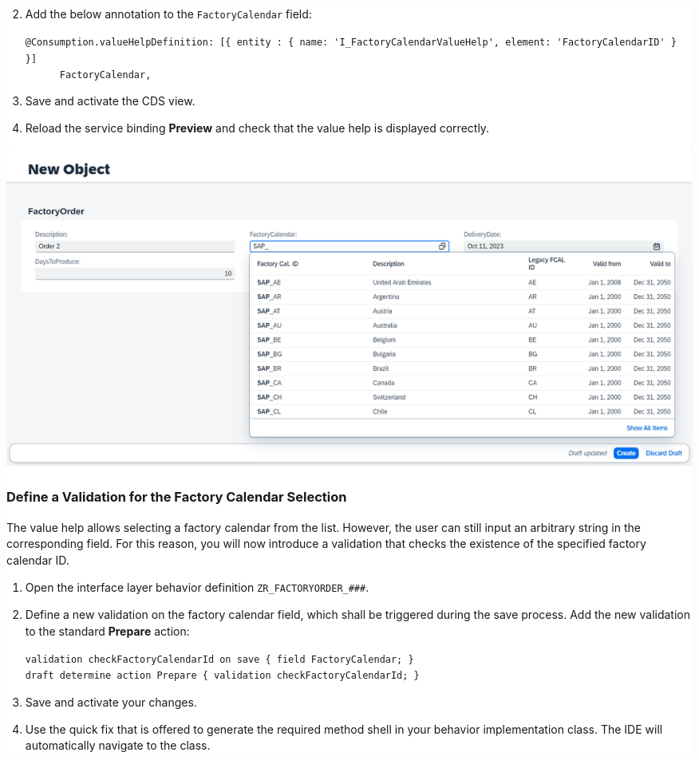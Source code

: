 2. Add the below annotation to the `FactoryCalendar` field:

    ```ABAP
    @Consumption.valueHelpDefinition: [{ entity : { name: 'I_FactoryCalendarValueHelp', element: 'FactoryCalendarID' } }]
          FactoryCalendar,
    ```
  
3. Save and activate the CDS view.

4. Reload the service binding **Preview** and check that the value help is displayed correctly.

![Preview](screenshot_step4.png)

### Define a Validation for the Factory Calendar Selection

The value help allows selecting a factory calendar from the list. However, the user can still input an arbitrary string in the corresponding field. For this reason, you will now introduce a validation that checks the existence of the specified factory calendar ID.

1. Open the interface layer behavior definition `ZR_FACTORYORDER_###`.

2. Define a new validation on the factory calendar field, which shall be triggered during the save process. Add the new validation to the standard **Prepare** action:

    ```ABAP
    validation checkFactoryCalendarId on save { field FactoryCalendar; }
    draft determine action Prepare { validation checkFactoryCalendarId; }
    ```

3. Save and activate your changes.

4. Use the quick fix that is offered to generate the required method shell in your behavior implementation class. The IDE will automatically navigate to the class.
